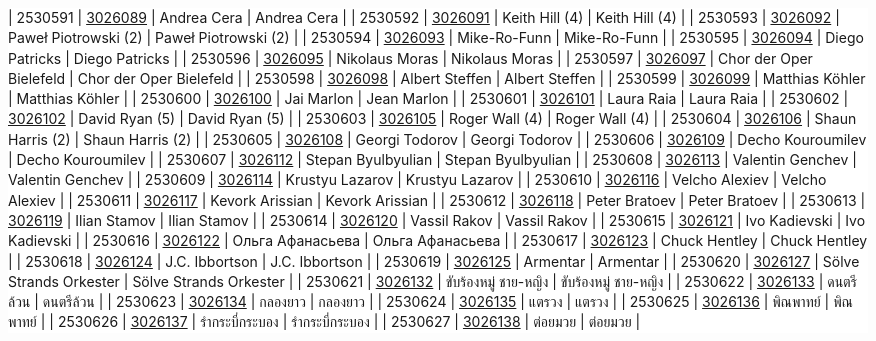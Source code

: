 | 2530591 | [3026089](https://www.discogs.com/artist/3026089) | Andrea Cera | Andrea Cera |
| 2530592 | [3026091](https://www.discogs.com/artist/3026091) | Keith Hill (4) | Keith Hill (4) |
| 2530593 | [3026092](https://www.discogs.com/artist/3026092) | Paweł Piotrowski (2) | Paweł Piotrowski (2) |
| 2530594 | [3026093](https://www.discogs.com/artist/3026093) | Mike-Ro-Funn | Mike-Ro-Funn |
| 2530595 | [3026094](https://www.discogs.com/artist/3026094) | Diego Patricks | Diego Patricks |
| 2530596 | [3026095](https://www.discogs.com/artist/3026095) | Nikolaus Moras | Nikolaus Moras |
| 2530597 | [3026097](https://www.discogs.com/artist/3026097) | Chor der Oper Bielefeld | Chor der Oper Bielefeld |
| 2530598 | [3026098](https://www.discogs.com/artist/3026098) | Albert Steffen | Albert Steffen |
| 2530599 | [3026099](https://www.discogs.com/artist/3026099) | Matthias Köhler | Matthias Köhler |
| 2530600 | [3026100](https://www.discogs.com/artist/3026100) | Jai Marlon | Jean Marlon |
| 2530601 | [3026101](https://www.discogs.com/artist/3026101) | Laura Raia | Laura Raia |
| 2530602 | [3026102](https://www.discogs.com/artist/3026102) | David Ryan (5) | David Ryan (5) |
| 2530603 | [3026105](https://www.discogs.com/artist/3026105) | Roger Wall (4) | Roger Wall (4) |
| 2530604 | [3026106](https://www.discogs.com/artist/3026106) | Shaun Harris (2) | Shaun Harris (2) |
| 2530605 | [3026108](https://www.discogs.com/artist/3026108) | Georgi Todorov | Georgi Todorov |
| 2530606 | [3026109](https://www.discogs.com/artist/3026109) | Decho Kouroumilev | Decho Kouroumilev |
| 2530607 | [3026112](https://www.discogs.com/artist/3026112) | Stepan Byulbyulian | Stepan Byulbyulian |
| 2530608 | [3026113](https://www.discogs.com/artist/3026113) | Valentin Genchev | Valentin Genchev |
| 2530609 | [3026114](https://www.discogs.com/artist/3026114) | Krustyu Lazarov | Krustyu Lazarov |
| 2530610 | [3026116](https://www.discogs.com/artist/3026116) | Velcho Alexiev | Velcho Alexiev |
| 2530611 | [3026117](https://www.discogs.com/artist/3026117) | Kevork Arissian | Kevork Arissian |
| 2530612 | [3026118](https://www.discogs.com/artist/3026118) | Peter Bratoev | Peter Bratoev |
| 2530613 | [3026119](https://www.discogs.com/artist/3026119) | Ilian Stamov | Ilian Stamov |
| 2530614 | [3026120](https://www.discogs.com/artist/3026120) | Vassil Rakov | Vassil Rakov |
| 2530615 | [3026121](https://www.discogs.com/artist/3026121) | Ivo Kadievski | Ivo Kadievski |
| 2530616 | [3026122](https://www.discogs.com/artist/3026122) | Ольга Афанасьева | Ольга Афанасьева |
| 2530617 | [3026123](https://www.discogs.com/artist/3026123) | Chuck Hentley | Chuck Hentley |
| 2530618 | [3026124](https://www.discogs.com/artist/3026124) | J.C. Ibbortson | J.C. Ibbortson |
| 2530619 | [3026125](https://www.discogs.com/artist/3026125) | Armentar | Armentar |
| 2530620 | [3026127](https://www.discogs.com/artist/3026127) | Sölve Strands Orkester | Sölve Strands Orkester |
| 2530621 | [3026132](https://www.discogs.com/artist/3026132) | ขับร้องหมู่ ชาย-หญิง | ขับร้องหมู่ ชาย-หญิง |
| 2530622 | [3026133](https://www.discogs.com/artist/3026133) | ดนตรีล้วน | ดนตรีล้วน |
| 2530623 | [3026134](https://www.discogs.com/artist/3026134) | กลองยาว | กลองยาว |
| 2530624 | [3026135](https://www.discogs.com/artist/3026135) | แตรวง | แตรวง |
| 2530625 | [3026136](https://www.discogs.com/artist/3026136) | พิณพาทย์ | พิณพาทย์ |
| 2530626 | [3026137](https://www.discogs.com/artist/3026137) | รํากระบี่กระบอง | รํากระบี่กระบอง |
| 2530627 | [3026138](https://www.discogs.com/artist/3026138) | ต่อยมวย | ต่อยมวย |